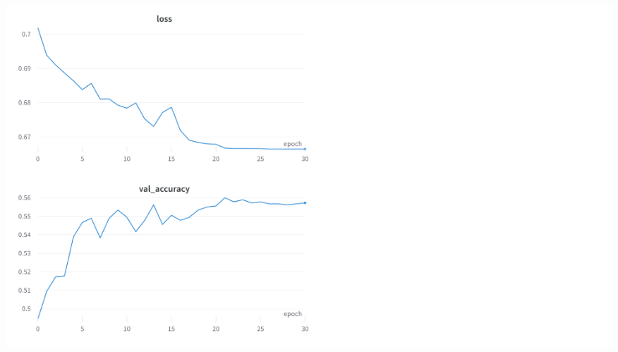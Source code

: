 <img src="images/EP-QCNNHybrid-Sparse/loss.png"  height="auto" width="450px">
<br>
<img src="images/EP-QCNNHybrid-Sparse/val_acc.png"  height="auto" width="450px">